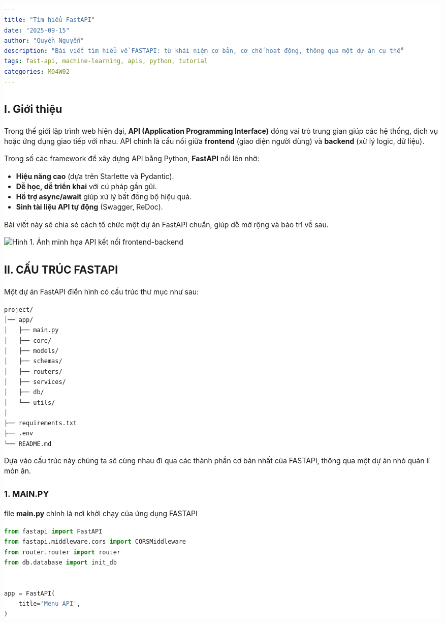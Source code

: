 ```yaml
---
title: "Tìm hiểu FastAPI"
date: "2025-09-15"
author: "Quyền Nguyễn"
description: "Bài viết tìm hiểu về FASTAPI: từ khái niệm cơ bản, cơ chế hoạt động, thông qua một dự án cụ thể"
tags: fast-api, machine-learning, apis, python, tutorial
categories: M04W02
---
```


## I. Giới thiệu

Trong thế giới lập trình web hiện đại, **API (Application Programming Interface)** đóng vai trò trung gian giúp các hệ thống, dịch vụ hoặc ứng dụng giao tiếp với nhau. API chính là cầu nối giữa **frontend** (giao diện người dùng) và **backend** (xử lý logic, dữ liệu).  

Trong số các framework để xây dựng API bằng Python, **FastAPI** nổi lên nhờ:  

- **Hiệu năng cao** (dựa trên Starlette và Pydantic).  
- **Dễ học, dễ triển khai** với cú pháp gần gũi.  
- **Hỗ trợ async/await** giúp xử lý bất đồng bộ hiệu quả.  
- **Sinh tài liệu API tự động** (Swagger, ReDoc).  

Bài viết này sẽ chia sẻ cách tổ chức một dự án FastAPI chuẩn, giúp dễ mở rộng và bảo trì về sau.  

![Hình 1. Ảnh minh họa API kết nối frontend-backend](https://res.cloudinary.com/dmbfrfggz/image/upload/v1757907015/Screenshot_2025-09-15_102937_qclwx0.png)  



## II. CẤU TRÚC FASTAPI
Một dự án FastAPI điển hình có cấu trúc thư mục như sau:

```bash
project/
│── app/
│   ├── main.py
│   ├── core/
│   ├── models/
│   ├── schemas/
│   ├── routers/
│   ├── services/
│   ├── db/
│   └── utils/
│
├── requirements.txt
├── .env
└── README.md
```
Dựa vào cấu trúc này chúng ta sẽ cùng nhau đi qua các thành phần cơ bản nhất của FASTAPI, thông qua một dự án nhỏ quản lí món ăn.
### 1. MAIN.PY
file **main.py** chính là nơi khởi chạy của ứng dụng FASTAPI
```python
from fastapi import FastAPI
from fastapi.middleware.cors import CORSMiddleware
from router.router import router
from db.database import init_db


app = FastAPI(
    title='Menu API',
)

```